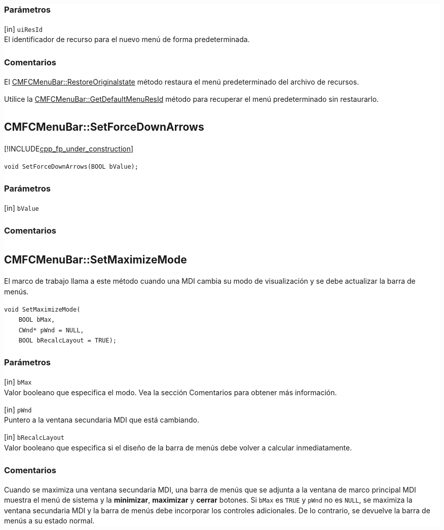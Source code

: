 ### <a name="parameters"></a>Parámetros  
 [in] `uiResId`  
 El identificador de recurso para el nuevo menú de forma predeterminada.  
  
### <a name="remarks"></a>Comentarios  
 El [CMFCMenuBar::RestoreOriginalstate](#restoreoriginalstate) método restaura el menú predeterminado del archivo de recursos.  
  
 Utilice la [CMFCMenuBar::GetDefaultMenuResId](#getdefaultmenuresid) método para recuperar el menú predeterminado sin restaurarlo.  
  
##  <a name="a-namesetforcedownarrowsa--cmfcmenubarsetforcedownarrows"></a><a name="setforcedownarrows"></a>CMFCMenuBar::SetForceDownArrows  
 [!INCLUDE[cpp_fp_under_construction](../../mfc/reference/includes/cpp_fp_under_construction_md.md)]  
  
```  
void SetForceDownArrows(BOOL bValue);
```  
  
### <a name="parameters"></a>Parámetros  
 [in] `bValue`  
  
### <a name="remarks"></a>Comentarios  
  
##  <a name="a-namesetmaximizemodea--cmfcmenubarsetmaximizemode"></a><a name="setmaximizemode"></a>CMFCMenuBar::SetMaximizeMode  
 El marco de trabajo llama a este método cuando una MDI cambia su modo de visualización y se debe actualizar la barra de menús.  
  
```  
void SetMaximizeMode(
    BOOL bMax,  
    CWnd* pWnd = NULL,  
    BOOL bRecalcLayout = TRUE);
```  
  
### <a name="parameters"></a>Parámetros  
 [in] `bMax`  
 Valor booleano que especifica el modo. Vea la sección Comentarios para obtener más información.  
  
 [in] `pWnd`  
 Puntero a la ventana secundaria MDI que está cambiando.  
  
 [in] `bRecalcLayout`  
 Valor booleano que especifica si el diseño de la barra de menús debe volver a calcular inmediatamente.  
  
### <a name="remarks"></a>Comentarios  
 Cuando se maximiza una ventana secundaria MDI, una barra de menús que se adjunta a la ventana de marco principal MDI muestra el menú de sistema y la **minimizar**, **maximizar** y **cerrar** botones. Si `bMax` es `TRUE` y `pWnd` no es `NULL`, se maximiza la ventana secundaria MDI y la barra de menús debe incorporar los controles adicionales. De lo contrario, se devuelve la barra de menús a su estado normal.  
  